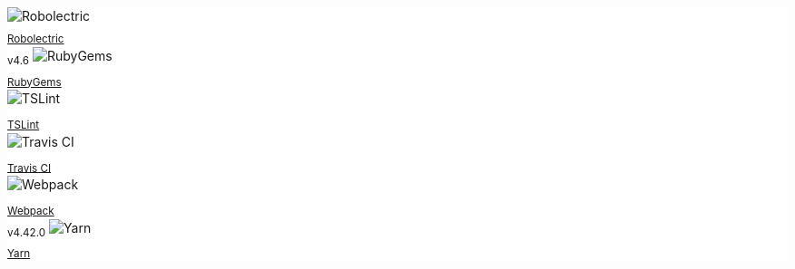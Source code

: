 <td align='center'>
  <img width='36' height='36' src='https://img.stackshare.io/service/2022/OavapKft_400x400.png' alt='Robolectric'>
  <br>
  <sub><a href="http://robolectric.org/">Robolectric</a></sub>
  <br>
  <sub>v4.6</sub>
</td>

<td align='center'>
  <img width='36' height='36' src='https://img.stackshare.io/service/12795/5jL6-BA5_400x400.jpeg' alt='RubyGems'>
  <br>
  <sub><a href="https://rubygems.org/">RubyGems</a></sub>
  <br>
  <sub></sub>
</td>

</tr>
<tr>
  <td align='center'>
  <img width='36' height='36' src='https://img.stackshare.io/service/5561/303157.png' alt='TSLint'>
  <br>
  <sub><a href="https://github.com/palantir/tslint">TSLint</a></sub>
  <br>
  <sub></sub>
</td>

<td align='center'>
  <img width='36' height='36' src='https://img.stackshare.io/service/460/Lu6cGu0z_400x400.png' alt='Travis CI'>
  <br>
  <sub><a href="http://travis-ci.com/">Travis CI</a></sub>
  <br>
  <sub></sub>
</td>

<td align='center'>
  <img width='36' height='36' src='https://img.stackshare.io/service/1682/IMG_4636.PNG' alt='Webpack'>
  <br>
  <sub><a href="http://webpack.js.org">Webpack</a></sub>
  <br>
  <sub>v4.42.0</sub>
</td>

<td align='center'>
  <img width='36' height='36' src='https://img.stackshare.io/service/5848/44mC-kJ3.jpg' alt='Yarn'>
  <br>
  <sub><a href="https://yarnpkg.com/">Yarn</a></sub>
  <br>
  <sub></sub>
</td>
